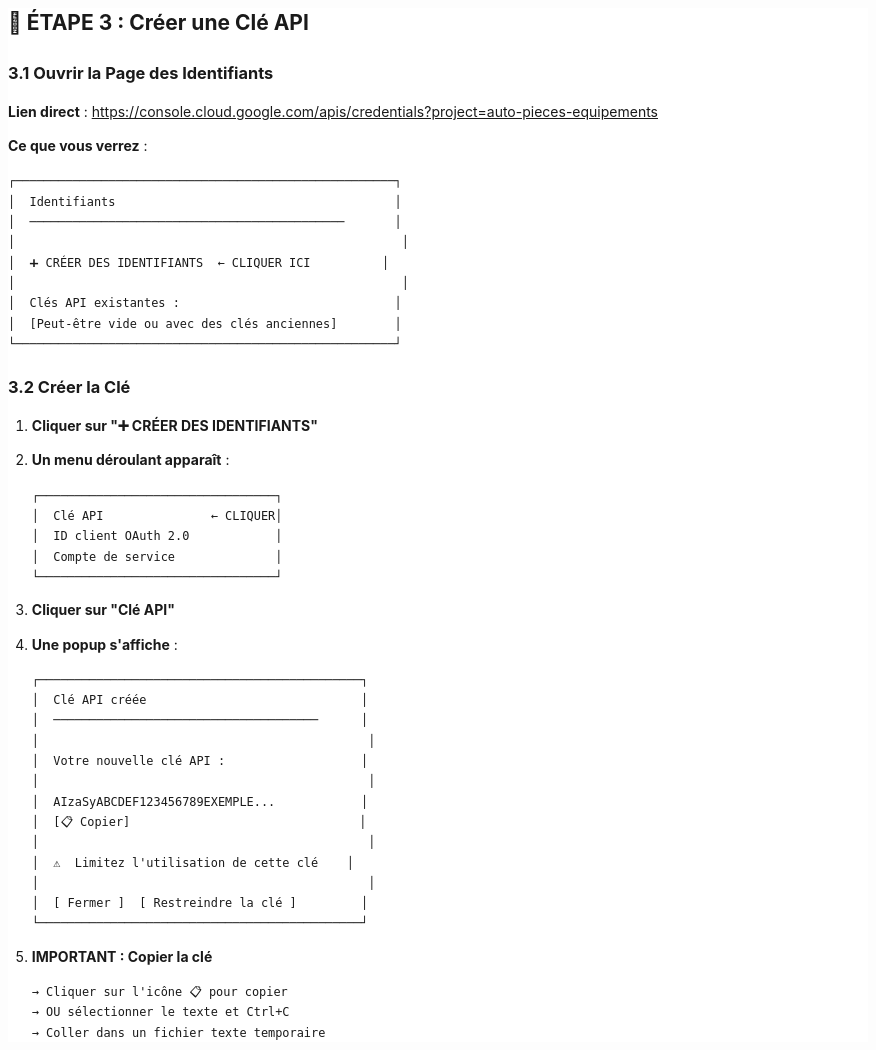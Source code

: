 
## 🔑 ÉTAPE 3 : Créer une Clé API

### 3.1 Ouvrir la Page des Identifiants

**Lien direct** : https://console.cloud.google.com/apis/credentials?project=auto-pieces-equipements

**Ce que vous verrez** :
```
┌─────────────────────────────────────────────────────┐
│  Identifiants                                       │
│  ────────────────────────────────────────────       │
│                                                      │
│  ➕ CRÉER DES IDENTIFIANTS  ← CLIQUER ICI          │
│                                                      │
│  Clés API existantes :                              │
│  [Peut-être vide ou avec des clés anciennes]        │
└─────────────────────────────────────────────────────┘
```

### 3.2 Créer la Clé

1. **Cliquer sur "➕ CRÉER DES IDENTIFIANTS"**

2. **Un menu déroulant apparaît** :
   ```
   ┌─────────────────────────────────┐
   │  Clé API               ← CLIQUER│
   │  ID client OAuth 2.0            │
   │  Compte de service              │
   └─────────────────────────────────┘
   ```

3. **Cliquer sur "Clé API"**

4. **Une popup s'affiche** :
   ```
   ┌─────────────────────────────────────────────┐
   │  Clé API créée                              │
   │  ─────────────────────────────────────      │
   │                                              │
   │  Votre nouvelle clé API :                   │
   │                                              │
   │  AIzaSyABCDEF123456789EXEMPLE...            │
   │  [📋 Copier]                                │
   │                                              │
   │  ⚠️  Limitez l'utilisation de cette clé    │
   │                                              │
   │  [ Fermer ]  [ Restreindre la clé ]         │
   └─────────────────────────────────────────────┘
   ```

5. **IMPORTANT : Copier la clé**
   ```
   → Cliquer sur l'icône 📋 pour copier
   → OU sélectionner le texte et Ctrl+C
   → Coller dans un fichier texte temporaire
   ```
